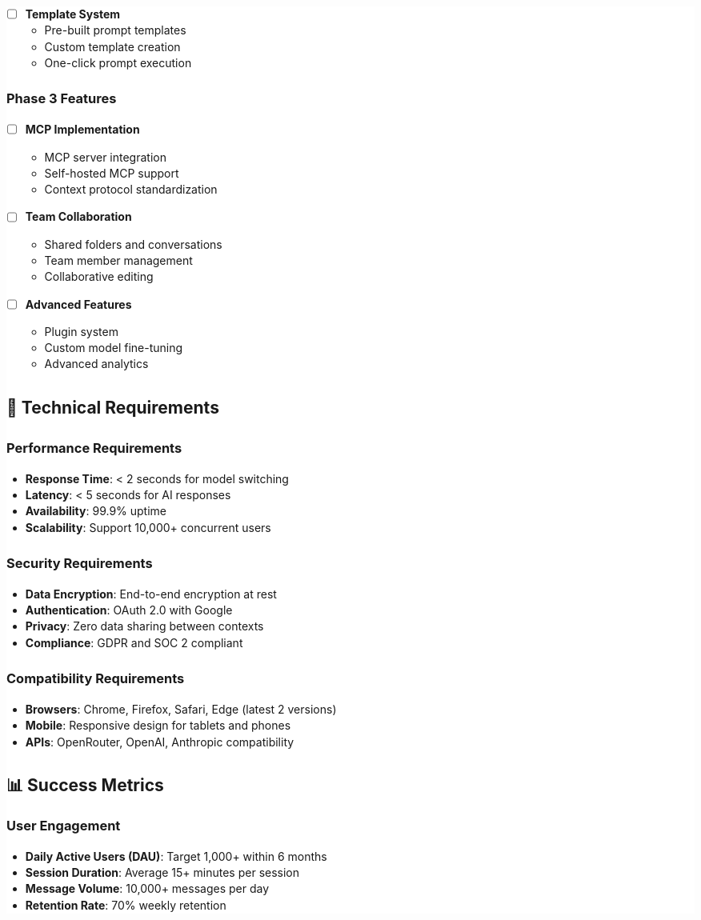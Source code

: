 - [ ] **Template System**
  - Pre-built prompt templates
  - Custom template creation
  - One-click prompt execution

### Phase 3 Features

- [ ] **MCP Implementation**

  - MCP server integration
  - Self-hosted MCP support
  - Context protocol standardization

- [ ] **Team Collaboration**

  - Shared folders and conversations
  - Team member management
  - Collaborative editing

- [ ] **Advanced Features**
  - Plugin system
  - Custom model fine-tuning
  - Advanced analytics

## 🔧 Technical Requirements

### Performance Requirements

- **Response Time**: < 2 seconds for model switching
- **Latency**: < 5 seconds for AI responses
- **Availability**: 99.9% uptime
- **Scalability**: Support 10,000+ concurrent users

### Security Requirements

- **Data Encryption**: End-to-end encryption at rest
- **Authentication**: OAuth 2.0 with Google
- **Privacy**: Zero data sharing between contexts
- **Compliance**: GDPR and SOC 2 compliant

### Compatibility Requirements

- **Browsers**: Chrome, Firefox, Safari, Edge (latest 2 versions)
- **Mobile**: Responsive design for tablets and phones
- **APIs**: OpenRouter, OpenAI, Anthropic compatibility

## 📊 Success Metrics

### User Engagement

- **Daily Active Users (DAU)**: Target 1,000+ within 6 months
- **Session Duration**: Average 15+ minutes per session
- **Message Volume**: 10,000+ messages per day
- **Retention Rate**: 70% weekly retention
